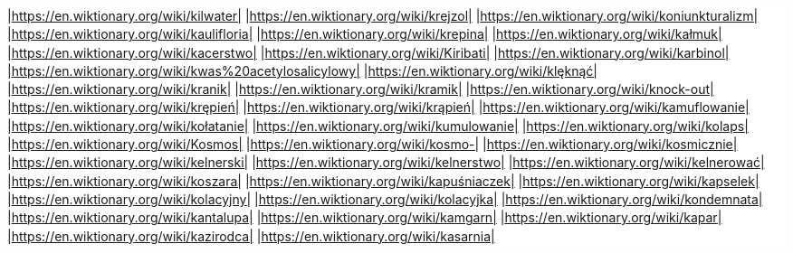 |https://en.wiktionary.org/wiki/kilwater|
|https://en.wiktionary.org/wiki/krejzol|
|https://en.wiktionary.org/wiki/koniunkturalizm|
|https://en.wiktionary.org/wiki/kaulifloria|
|https://en.wiktionary.org/wiki/krepina|
|https://en.wiktionary.org/wiki/kałmuk|
|https://en.wiktionary.org/wiki/kacerstwo|
|https://en.wiktionary.org/wiki/Kiribati|
|https://en.wiktionary.org/wiki/karbinol|
|https://en.wiktionary.org/wiki/kwas%20acetylosalicylowy|
|https://en.wiktionary.org/wiki/klęknąć|
|https://en.wiktionary.org/wiki/kranik|
|https://en.wiktionary.org/wiki/kramik|
|https://en.wiktionary.org/wiki/knock-out|
|https://en.wiktionary.org/wiki/krępień|
|https://en.wiktionary.org/wiki/krąpień|
|https://en.wiktionary.org/wiki/kamuflowanie|
|https://en.wiktionary.org/wiki/kołatanie|
|https://en.wiktionary.org/wiki/kumulowanie|
|https://en.wiktionary.org/wiki/kolaps|
|https://en.wiktionary.org/wiki/Kosmos|
|https://en.wiktionary.org/wiki/kosmo-|
|https://en.wiktionary.org/wiki/kosmicznie|
|https://en.wiktionary.org/wiki/kelnerski|
|https://en.wiktionary.org/wiki/kelnerstwo|
|https://en.wiktionary.org/wiki/kelnerować|
|https://en.wiktionary.org/wiki/koszara|
|https://en.wiktionary.org/wiki/kapuśniaczek|
|https://en.wiktionary.org/wiki/kapselek|
|https://en.wiktionary.org/wiki/kolacyjny|
|https://en.wiktionary.org/wiki/kolacyjka|
|https://en.wiktionary.org/wiki/kondemnata|
|https://en.wiktionary.org/wiki/kantalupa|
|https://en.wiktionary.org/wiki/kamgarn|
|https://en.wiktionary.org/wiki/kapar|
|https://en.wiktionary.org/wiki/kazirodca|
|https://en.wiktionary.org/wiki/kasarnia|